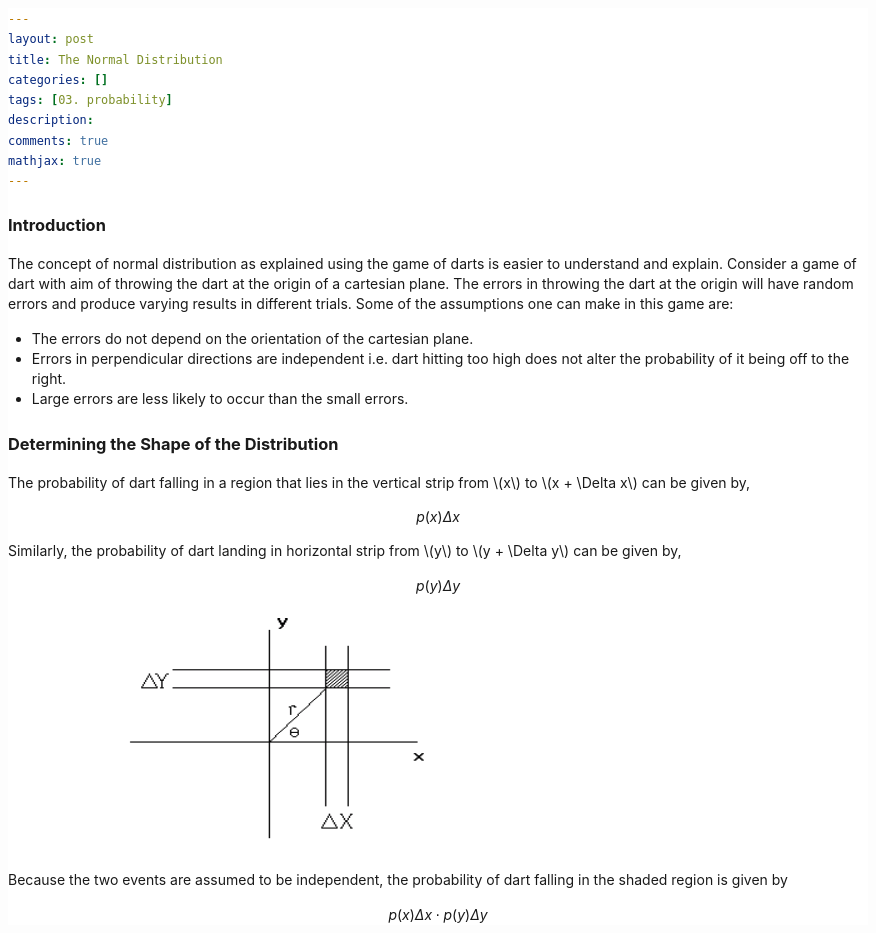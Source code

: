 ```yaml
---
layout: post
title: The Normal Distribution
categories: []
tags: [03. probability]
description:
comments: true
mathjax: true
---
```


### Introduction
The concept of normal distribution as explained using the game of darts is easier to understand and explain. Consider a game of dart with aim of throwing the dart at the origin of a cartesian plane. The errors in throwing the dart at the origin will have random errors and produce varying results in different trials. Some of the assumptions one can make in this game are: 

* The errors do not depend on the orientation of the cartesian plane.
* Errors in perpendicular directions are independent i.e. dart hitting too high does not alter the probability of it being off to the right.
* Large errors are less likely to occur than the small errors.

### Determining the Shape of the Distribution

The probability of dart falling in a region that lies in the vertical strip from \\(x\\) to \\(x + \Delta x\\) can be given by,

$$p(x) \Delta x$$

Similarly, the probability of dart landing in horizontal strip from \\(y\\) to \\(y + \Delta y\\) can be given by,

$$p(y) \Delta y$$

![The Dart Game](/assets/2017-07-31-normal-distribution/fig-1-dart-game-visualization.png?raw=true)

Because the two events are assumed to be independent, the probability of dart falling in the shaded region is given by

$$p(x) \Delta x \cdot p(y) \Delta y$$
